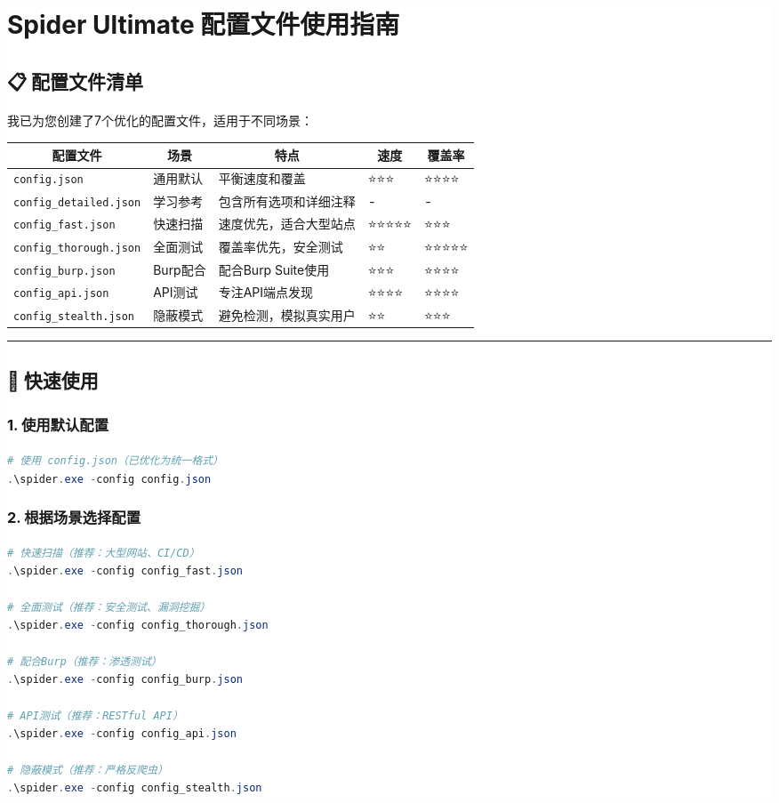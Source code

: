 # Spider Ultimate 配置文件使用指南

## 📋 配置文件清单

我已为您创建了7个优化的配置文件，适用于不同场景：

| 配置文件 | 场景 | 特点 | 速度 | 覆盖率 |
|---------|------|------|------|--------|
| `config.json` | 通用默认 | 平衡速度和覆盖 | ⭐⭐⭐ | ⭐⭐⭐⭐ |
| `config_detailed.json` | 学习参考 | 包含所有选项和详细注释 | - | - |
| `config_fast.json` | 快速扫描 | 速度优先，适合大型站点 | ⭐⭐⭐⭐⭐ | ⭐⭐⭐ |
| `config_thorough.json` | 全面测试 | 覆盖率优先，安全测试 | ⭐⭐ | ⭐⭐⭐⭐⭐ |
| `config_burp.json` | Burp配合 | 配合Burp Suite使用 | ⭐⭐⭐ | ⭐⭐⭐⭐ |
| `config_api.json` | API测试 | 专注API端点发现 | ⭐⭐⭐⭐ | ⭐⭐⭐⭐ |
| `config_stealth.json` | 隐蔽模式 | 避免检测，模拟真实用户 | ⭐⭐ | ⭐⭐⭐ |

---

## 🚀 快速使用

### 1. 使用默认配置

```powershell
# 使用 config.json（已优化为统一格式）
.\spider.exe -config config.json
```

### 2. 根据场景选择配置

```powershell
# 快速扫描（推荐：大型网站、CI/CD）
.\spider.exe -config config_fast.json

# 全面测试（推荐：安全测试、漏洞挖掘）
.\spider.exe -config config_thorough.json

# 配合Burp（推荐：渗透测试）
.\spider.exe -config config_burp.json

# API测试（推荐：RESTful API）
.\spider.exe -config config_api.json

# 隐蔽模式（推荐：严格反爬虫）
.\spider.exe -config config_stealth.json
```
